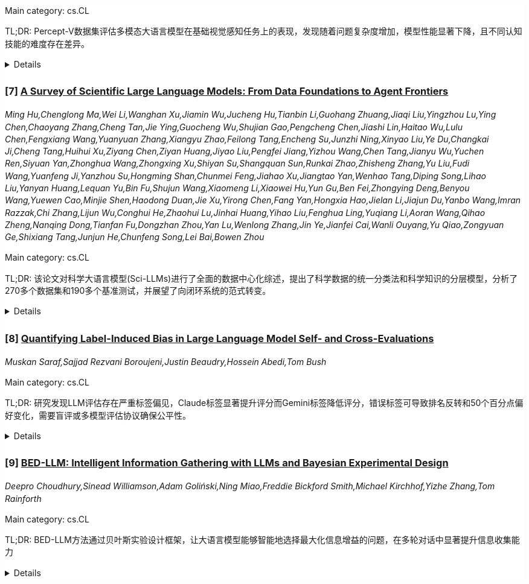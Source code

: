 Main category: cs.CL

TL;DR: Percept-V数据集评估多模态大语言模型在基础视觉感知任务上的表现，发现随着问题复杂度增加，模型性能显著下降，且不同认知技能的难度存在差异。


<details><summary>Details</summary></details>


### [7] [A Survey of Scientific Large Language Models: From Data Foundations to Agent Frontiers](https://arxiv.org/abs/2508.21148)
*Ming Hu,Chenglong Ma,Wei Li,Wanghan Xu,Jiamin Wu,Jucheng Hu,Tianbin Li,Guohang Zhuang,Jiaqi Liu,Yingzhou Lu,Ying Chen,Chaoyang Zhang,Cheng Tan,Jie Ying,Guocheng Wu,Shujian Gao,Pengcheng Chen,Jiashi Lin,Haitao Wu,Lulu Chen,Fengxiang Wang,Yuanyuan Zhang,Xiangyu Zhao,Feilong Tang,Encheng Su,Junzhi Ning,Xinyao Liu,Ye Du,Changkai Ji,Cheng Tang,Huihui Xu,Ziyang Chen,Ziyan Huang,Jiyao Liu,Pengfei Jiang,Yizhou Wang,Chen Tang,Jianyu Wu,Yuchen Ren,Siyuan Yan,Zhonghua Wang,Zhongxing Xu,Shiyan Su,Shangquan Sun,Runkai Zhao,Zhisheng Zhang,Yu Liu,Fudi Wang,Yuanfeng Ji,Yanzhou Su,Hongming Shan,Chunmei Feng,Jiahao Xu,Jiangtao Yan,Wenhao Tang,Diping Song,Lihao Liu,Yanyan Huang,Lequan Yu,Bin Fu,Shujun Wang,Xiaomeng Li,Xiaowei Hu,Yun Gu,Ben Fei,Zhongying Deng,Benyou Wang,Yuewen Cao,Minjie Shen,Haodong Duan,Jie Xu,Yirong Chen,Fang Yan,Hongxia Hao,Jielan Li,Jiajun Du,Yanbo Wang,Imran Razzak,Chi Zhang,Lijun Wu,Conghui He,Zhaohui Lu,Jinhai Huang,Yihao Liu,Fenghua Ling,Yuqiang Li,Aoran Wang,Qihao Zheng,Nanqing Dong,Tianfan Fu,Dongzhan Zhou,Yan Lu,Wenlong Zhang,Jin Ye,Jianfei Cai,Wanli Ouyang,Yu Qiao,Zongyuan Ge,Shixiang Tang,Junjun He,Chunfeng Song,Lei Bai,Bowen Zhou*

Main category: cs.CL

TL;DR: 该论文对科学大语言模型(Sci-LLMs)进行了全面的数据中心化综述，提出了科学数据的统一分类法和科学知识的分层模型，分析了270多个数据集和190多个基准测试，并展望了向闭环系统的范式转变。


<details><summary>Details</summary></details>


### [8] [Quantifying Label-Induced Bias in Large Language Model Self- and Cross-Evaluations](https://arxiv.org/abs/2508.21164)
*Muskan Saraf,Sajjad Rezvani Boroujeni,Justin Beaudry,Hossein Abedi,Tom Bush*

Main category: cs.CL

TL;DR: 研究发现LLM评估存在严重标签偏见，Claude标签显著提升评分而Gemini标签降低评分，错误标签可导致排名反转和50个百分点偏好变化，需要盲评或多模型评估协议确保公平性。


<details><summary>Details</summary></details>


### [9] [BED-LLM: Intelligent Information Gathering with LLMs and Bayesian Experimental Design](https://arxiv.org/abs/2508.21184)
*Deepro Choudhury,Sinead Williamson,Adam Goliński,Ning Miao,Freddie Bickford Smith,Michael Kirchhof,Yizhe Zhang,Tom Rainforth*

Main category: cs.CL

TL;DR: BED-LLM方法通过贝叶斯实验设计框架，让大语言模型能够智能地选择最大化信息增益的问题，在多轮对话中显著提升信息收集能力


<details><summary>Details</summary></details>
